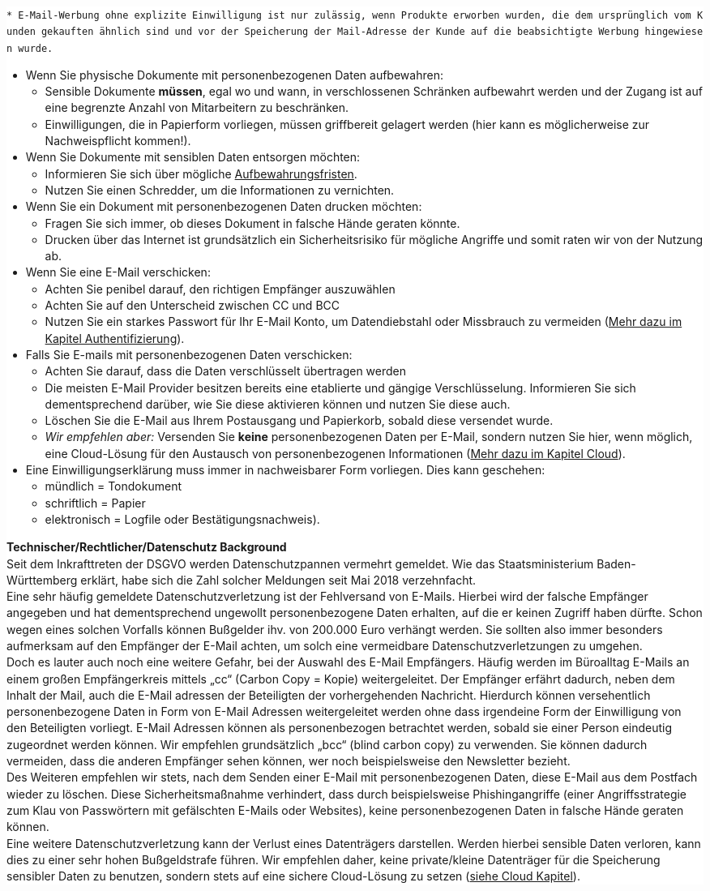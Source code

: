 	* E-Mail-Werbung ohne explizite Einwilligung ist nur zulässig, wenn Produkte erworben wurden, die dem ursprünglich vom Kunden gekauften ähnlich sind und vor der Speicherung der Mail-Adresse der Kunde auf die beabsichtigte Werbung hingewiesen wurde.
* Wenn Sie physische Dokumente mit personenbezogenen Daten aufbewahren:
	* Sensible Dokumente **müssen**, egal wo und wann, in verschlossenen Schränken aufbewahrt werden und der Zugang ist auf eine
	begrenzte Anzahl von Mitarbeitern zu beschränken.
	* Einwilligungen, die in Papierform vorliegen, müssen griffbereit gelagert werden (hier kann es möglicherweise zur Nachweispflicht kommen!).
* Wenn Sie Dokumente mit sensiblen Daten entsorgen möchten:
	* Informieren Sie sich über mögliche [Aufbewahrungsfristen](https://www.dsgvo.tools/aufbewahrungsfristen/).
	* Nutzen Sie einen Schredder, um die Informationen zu vernichten.
* Wenn Sie ein Dokument mit personenbezogenen Daten drucken möchten:
	* Fragen Sie sich immer, ob dieses Dokument in falsche Hände geraten könnte.
	* Drucken über das Internet ist grundsätzlich ein Sicherheitsrisiko für mögliche Angriffe und somit raten wir von der Nutzung ab.
* Wenn Sie eine E-Mail verschicken:
	* Achten Sie penibel darauf, den richtigen Empfänger auszuwählen
	* Achten Sie auf den Unterscheid zwischen CC und BCC
	* Nutzen Sie ein starkes Passwort für Ihr E-Mail Konto, um Datendiebstahl oder Missbrauch zu vermeiden ([Mehr dazu im Kapitel Authentifizierung](https://github.com/FlorianWoelki/mp_it_sicherheit/blob/master/authentication_chapter.md)).
* Falls Sie E-mails mit personenbezogenen Daten verschicken:
	* Achten Sie darauf, dass die Daten verschlüsselt übertragen werden
	* Die meisten E-Mail Provider besitzen bereits eine etablierte und gängige Verschlüsselung. Informieren Sie sich dementsprechend darüber, wie Sie diese aktivieren können und nutzen Sie diese auch.
	* Löschen Sie die E-Mail aus Ihrem Postausgang und Papierkorb, sobald diese versendet wurde.
	* *Wir empfehlen aber:* Versenden Sie **keine** personenbezogenen Daten per E-Mail, sondern nutzen Sie hier, wenn möglich, eine Cloud-Lösung für den Austausch von personenbezogenen Informationen ([Mehr dazu im Kapitel Cloud](https://github.com/FlorianWoelki/mp_it_sicherheit/blob/master/cloud_chapter.md)).	
* Eine Einwilligungserklärung muss immer in nachweisbarer Form vorliegen. Dies kann geschehen:
	* mündlich = Tondokument
	* schriftlich = Papier
	* elektronisch = Logfile oder Bestätigungsnachweis).

**Technischer/Rechtlicher/Datenschutz Background**<br/>
Seit dem Inkrafttreten der DSGVO werden Datenschutzpannen vermehrt gemeldet. Wie das Staatsministerium Baden-Württemberg erklärt, habe sich die Zahl solcher Meldungen seit Mai 2018 verzehnfacht.<br/>
Eine sehr häufig gemeldete Datenschutzverletzung ist der Fehlversand von E-Mails. Hierbei wird der falsche Empfänger angegeben und hat dementsprechend ungewollt personenbezogene Daten erhalten, auf die er keinen Zugriff haben dürfte. Schon wegen eines solchen Vorfalls können Bußgelder ihv. von 200.000 Euro verhängt werden. Sie sollten also immer besonders aufmerksam auf den Empfänger der E-Mail achten, um solch eine vermeidbare Datenschutzverletzungen zu umgehen.<br/>
Doch es lauter auch noch eine weitere Gefahr, bei der Auswahl des E-Mail Empfängers. Häufig werden im Büroalltag E-Mails an einem großen Empfängerkreis mittels „cc“ (Carbon Copy = Kopie) weitergeleitet. Der Empfänger erfährt dadurch, neben dem Inhalt der Mail, auch die E-Mail adressen der Beteiligten der vorhergehenden Nachricht. Hierdurch können versehentlich personenbezogene Daten in Form von E-Mail Adressen weitergeleitet werden ohne dass irgendeine Form der Einwilligung von den Beteiligten vorliegt. E-Mail Adressen können als personenbezogen betrachtet werden, sobald sie einer Person eindeutig zugeordnet werden können. Wir empfehlen grundsätzlich  „bcc“ (blind carbon copy) zu verwenden. Sie können dadurch vermeiden, dass die anderen Empfänger sehen können, wer noch beispielsweise den Newsletter bezieht.<br/>
Des Weiteren empfehlen wir stets, nach dem Senden einer E-Mail mit personenbezogenen Daten, diese E-Mail aus dem Postfach wieder zu löschen. Diese Sicherheitsmaßnahme verhindert, dass durch beispielsweise Phishingangriffe (einer Angriffsstrategie zum Klau von Passwörtern mit gefälschten E-Mails oder Websites), keine personenbezogenen Daten in falsche Hände geraten können.<br/>
Eine weitere Datenschutzverletzung kann der Verlust eines Datenträgers darstellen. Werden hierbei sensible Daten verloren, kann dies  zu einer sehr hohen Bußgeldstrafe führen. Wir empfehlen daher, keine private/kleine Datenträger für die Speicherung sensibler Daten zu benutzen, sondern stets auf eine sichere Cloud-Lösung zu setzen ([siehe Cloud Kapitel](https://github.com/FlorianWoelki/mp_it_sicherheit/blob/master/cloud_chapter.md)).<br/>